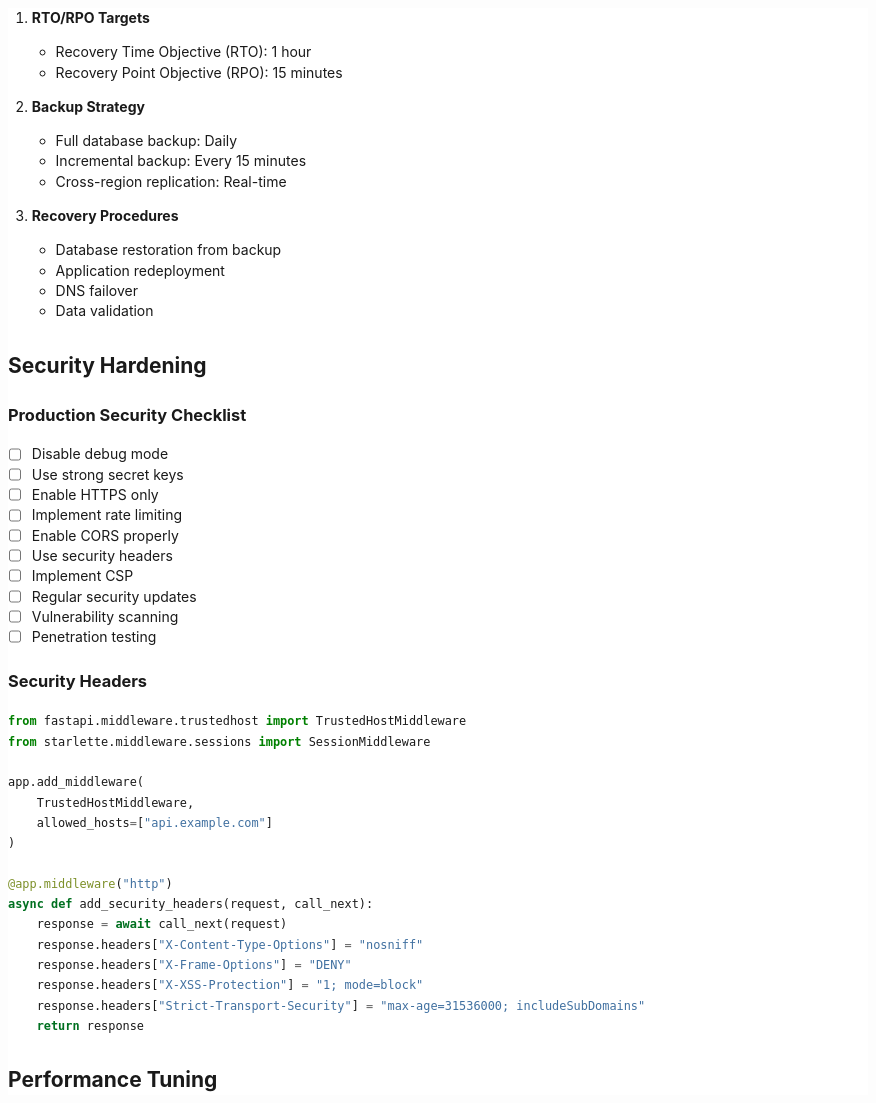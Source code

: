 1. **RTO/RPO Targets**
   - Recovery Time Objective (RTO): 1 hour
   - Recovery Point Objective (RPO): 15 minutes

2. **Backup Strategy**
   - Full database backup: Daily
   - Incremental backup: Every 15 minutes
   - Cross-region replication: Real-time

3. **Recovery Procedures**
   - Database restoration from backup
   - Application redeployment
   - DNS failover
   - Data validation

## Security Hardening

### Production Security Checklist

- [ ] Disable debug mode
- [ ] Use strong secret keys
- [ ] Enable HTTPS only
- [ ] Implement rate limiting
- [ ] Enable CORS properly
- [ ] Use security headers
- [ ] Implement CSP
- [ ] Regular security updates
- [ ] Vulnerability scanning
- [ ] Penetration testing

### Security Headers

```python
from fastapi.middleware.trustedhost import TrustedHostMiddleware
from starlette.middleware.sessions import SessionMiddleware

app.add_middleware(
    TrustedHostMiddleware,
    allowed_hosts=["api.example.com"]
)

@app.middleware("http")
async def add_security_headers(request, call_next):
    response = await call_next(request)
    response.headers["X-Content-Type-Options"] = "nosniff"
    response.headers["X-Frame-Options"] = "DENY"
    response.headers["X-XSS-Protection"] = "1; mode=block"
    response.headers["Strict-Transport-Security"] = "max-age=31536000; includeSubDomains"
    return response
```

## Performance Tuning
